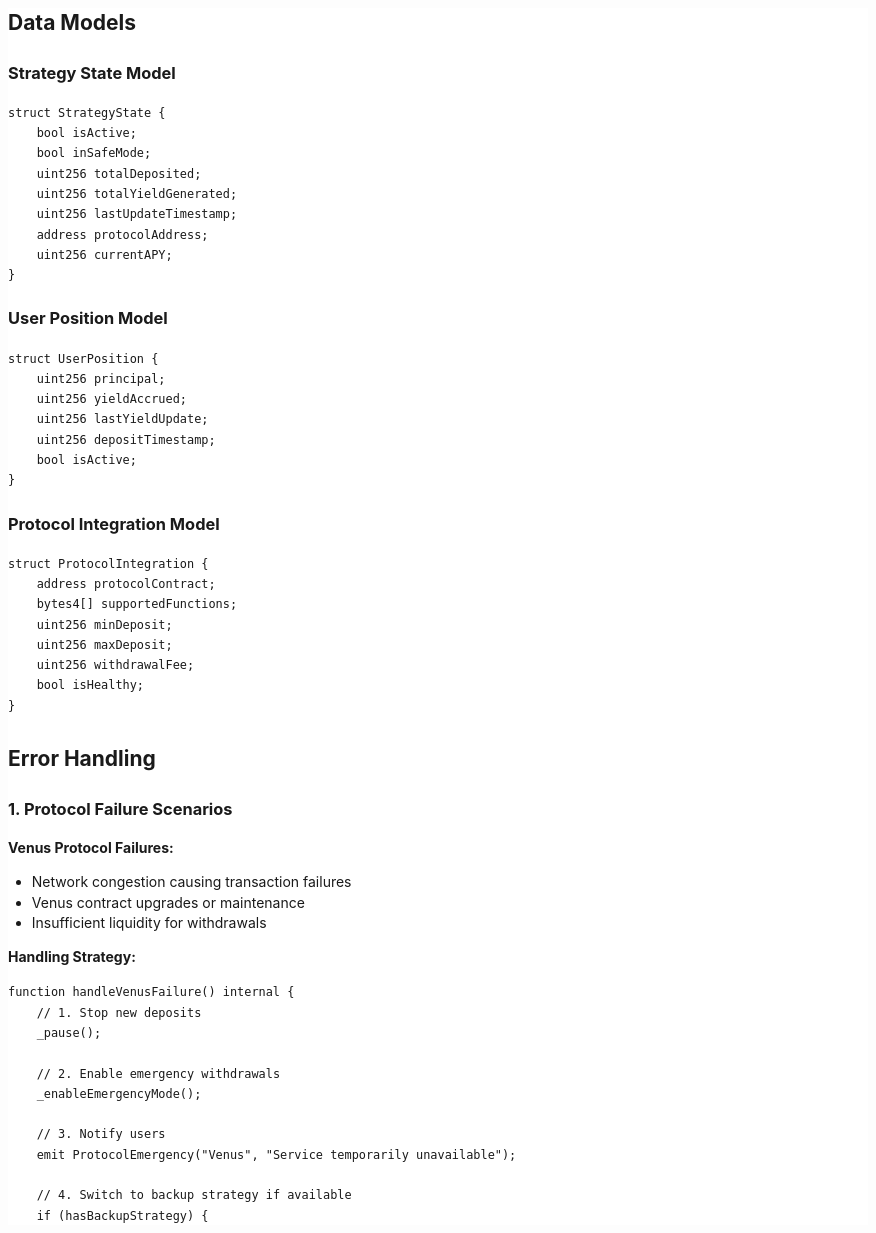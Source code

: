 ## Data Models

### Strategy State Model

```solidity
struct StrategyState {
    bool isActive;
    bool inSafeMode;
    uint256 totalDeposited;
    uint256 totalYieldGenerated;
    uint256 lastUpdateTimestamp;
    address protocolAddress;
    uint256 currentAPY;
}
```

### User Position Model

```solidity
struct UserPosition {
    uint256 principal;
    uint256 yieldAccrued;
    uint256 lastYieldUpdate;
    uint256 depositTimestamp;
    bool isActive;
}
```

### Protocol Integration Model

```solidity
struct ProtocolIntegration {
    address protocolContract;
    bytes4[] supportedFunctions;
    uint256 minDeposit;
    uint256 maxDeposit;
    uint256 withdrawalFee;
    bool isHealthy;
}
```

## Error Handling

### 1. Protocol Failure Scenarios

**Venus Protocol Failures:**
- Network congestion causing transaction failures
- Venus contract upgrades or maintenance
- Insufficient liquidity for withdrawals

**Handling Strategy:**
```solidity
function handleVenusFailure() internal {
    // 1. Stop new deposits
    _pause();
    
    // 2. Enable emergency withdrawals
    _enableEmergencyMode();
    
    // 3. Notify users
    emit ProtocolEmergency("Venus", "Service temporarily unavailable");
    
    // 4. Switch to backup strategy if available
    if (hasBackupStrategy) {
```